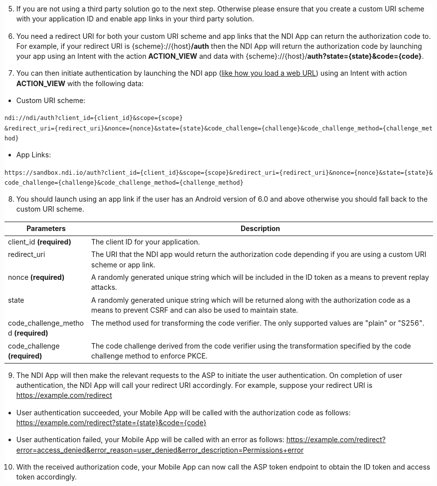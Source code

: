 5.	If you are not using a third party solution go to the next step.  Otherwise please ensure that you create a custom URI scheme with your application ID and enable app links in your third party solution.

6.	You need a redirect URI for both your custom URI scheme and app links that the NDI App can return the authorization code to.  For example, if your redirect URI is {scheme}://{host}<b>/auth</b> then the NDI App will return the authorization code by launching your app using an Intent with the action <b>ACTION_VIEW</b> and data with {scheme}://{host}/<b>auth?state={state}&code={code}</b>.

7.	You can then initiate authentication by launching the NDI app ([like how you load a web URL](https://developer.android.com/guide/components/intents-common#ViewUrl)) using an Intent with action <b>ACTION_VIEW</b> with the following data:

  - Custom URI scheme:

  ````
  ndi://ndi/auth?client_id={client_id}&scope={scope}
  &redirect_uri={redirect_uri}&nonce={nonce}&state={state}&code_challenge={challenge}&code_challenge_method={challenge_method}
  ````

  - App Links:

  ````
  https://sandbox.ndi.io/auth?client_id={client_id}&scope={scope}&redirect_uri={redirect_uri}&nonce={nonce}&state={state}&code_challenge={challenge}&code_challenge_method={challenge_method}
  ````

8. You should launch using an app link if the user has an Android version of 6.0 and above otherwise you should fall back to the custom URI scheme.

| Parameters | Description |
| ------ | ----------- |
| client_id <b>(required)</b> | The client ID for your application.
| redirect_uri | The URI that the NDI app would return the authorization code depending if you are using a custom URI scheme or app link.
| nonce <b>(required)</b> | A randomly generated unique string which will be included in the ID token as a means to prevent replay attacks.
| state | A randomly generated unique string which will be returned along with the authorization code as a means to prevent CSRF and can also be used to maintain state.
| code_challenge_method <b>(required)</b> | The method used for transforming the code verifier. The only supported values are "plain" or "S256".
| code_challenge <b>(required)</b> | The code challenge derived from the code verifier using the transformation specified by the code challenge method to enforce PKCE.

9.	The NDI App will then make the relevant requests to the ASP to initiate the user authentication. On completion of user authentication, the NDI App will call your redirect URI accordingly.  For example, suppose your redirect URI is https://example.com/redirect

  - User authentication succeeded, your Mobile App will be called with the authorization code as follows: https://example.com/redirect?state={state}&code={code}

  - User authentication failed, your Mobile App will be called with an error as follows: https://example.com/redirect?error=access_denied&error_reason=user_denied&error_description=Permissions+error
  
10.	With the received authorization code, your Mobile App can now call the ASP token endpoint to obtain the ID token and access token accordingly.